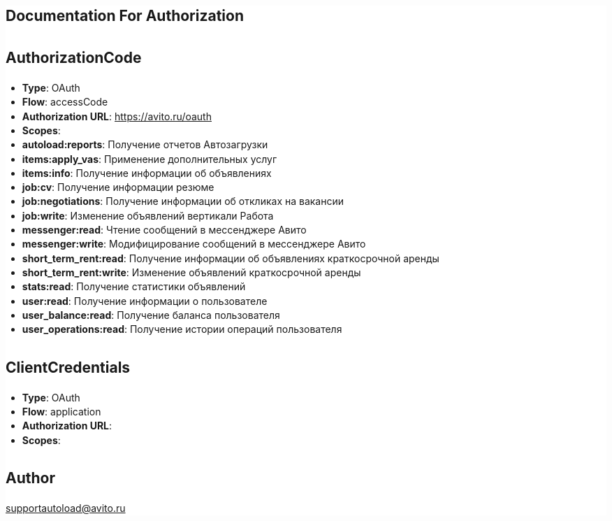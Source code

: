 ## Documentation For Authorization


## AuthorizationCode

- **Type**: OAuth
- **Flow**: accessCode
- **Authorization URL**: https://avito.ru/oauth
- **Scopes**: 
 - **autoload:reports**: Получение отчетов Автозагрузки
 - **items:apply_vas**: Применение дополнительных услуг
 - **items:info**: Получение информации об объявлениях
 - **job:cv**: Получение информации резюме
 - **job:negotiations**: Получение информации об откликах на вакансии
 - **job:write**: Изменение объявлений вертикали Работа
 - **messenger:read**: Чтение сообщений в мессенджере Авито
 - **messenger:write**: Модифицирование сообщений в мессенджере Авито
 - **short_term_rent:read**: Получение информации об объявлениях краткосрочной аренды
 - **short_term_rent:write**: Изменение объявлений краткосрочной аренды
 - **stats:read**: Получение статистики объявлений
 - **user:read**: Получение информации о пользователе
 - **user_balance:read**: Получение баланса пользователя
 - **user_operations:read**: Получение истории операций пользователя

## ClientCredentials

- **Type**: OAuth
- **Flow**: application
- **Authorization URL**: 
- **Scopes**: 


## Author

supportautoload@avito.ru

